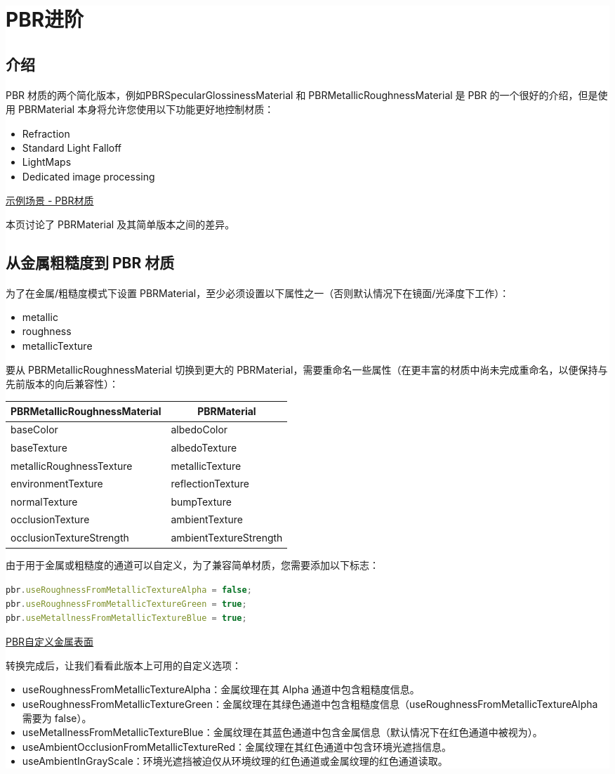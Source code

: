 # PBR进阶

## 介绍

PBR 材质的两个简化版本，例如PBRSpecularGlossinessMaterial 和 PBRMetallicRoughnessMaterial 是 PBR 的一个很好的介绍，但是使用 PBRMaterial 本身将允许您使用以下功能更好地控制材质：

* Refraction
* Standard Light Falloff
* LightMaps
* Dedicated image processing

[示例场景 - PBR材质](https://www.babylonjs.com/demos/pbrrough/)

本页讨论了 PBRMaterial 及其简单版本之间的差异。

## 从金属粗糙度到 PBR 材质

为了在金属/粗糙度模式下设置 PBRMaterial，至少必须设置以下属性之一（否则默认情况下在镜面/光泽度下工作）：

* metallic
* roughness
* metallicTexture

要从 PBRMetallicRoughnessMaterial 切换到更大的 PBRMaterial，需要重命名一些属性（在更丰富的材质中尚未完成重命名，以便保持与先前版本的向后兼容性）：

|PBRMetallicRoughnessMaterial|PBRMaterial|
|--|--|
|baseColor|albedoColor|
|baseTexture|albedoTexture|
|metallicRoughnessTexture|metallicTexture|
|environmentTexture|reflectionTexture|
|normalTexture|bumpTexture|
|occlusionTexture|ambientTexture|
|occlusionTextureStrength|ambientTextureStrength|

由于用于金属或粗糙度的通道可以自定义，为了兼容简单材质，您需要添加以下标志：

````javascript
pbr.useRoughnessFromMetallicTextureAlpha = false;
pbr.useRoughnessFromMetallicTextureGreen = true;
pbr.useMetallnessFromMetallicTextureBlue = true;
````

[PBR自定义金属表面](https://playground.babylonjs.com/#2FDQT5#14)

转换完成后，让我们看看此版本上可用的自定义选项：

* useRoughnessFromMetallicTextureAlpha：金属纹理在其 Alpha 通道中包含粗糙度信息。
* useRoughnessFromMetallicTextureGreen：金属纹理在其绿色通道中包含粗糙度信息（useRoughnessFromMetallicTextureAlpha 需要为 false）。
* useMetallnessFromMetallicTextureBlue：金属纹理在其蓝色通道中包含金属信息（默认情况下在红色通道中被视为）。
* useAmbientOcclusionFromMetallicTextureRed：金属纹理在其红色通道中包含环境光遮挡信息。
* useAmbientInGrayScale：环境光遮挡被迫仅从环境纹理的红色通道或金属纹理的红色通道读取。

